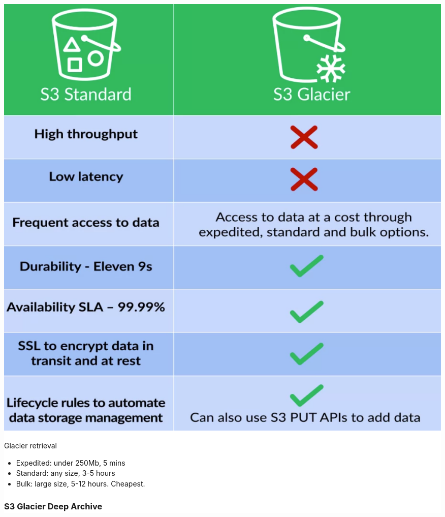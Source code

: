 ![](jbnotes_images/2020-10-27-15-29-50.png)

Glacier retrieval

- Expedited: under 250Mb, 5 mins
- Standard: any size, 3-5 hours
- Bulk: large size, 5-12 hours. Cheapest.

### S3 Glacier Deep Archive
